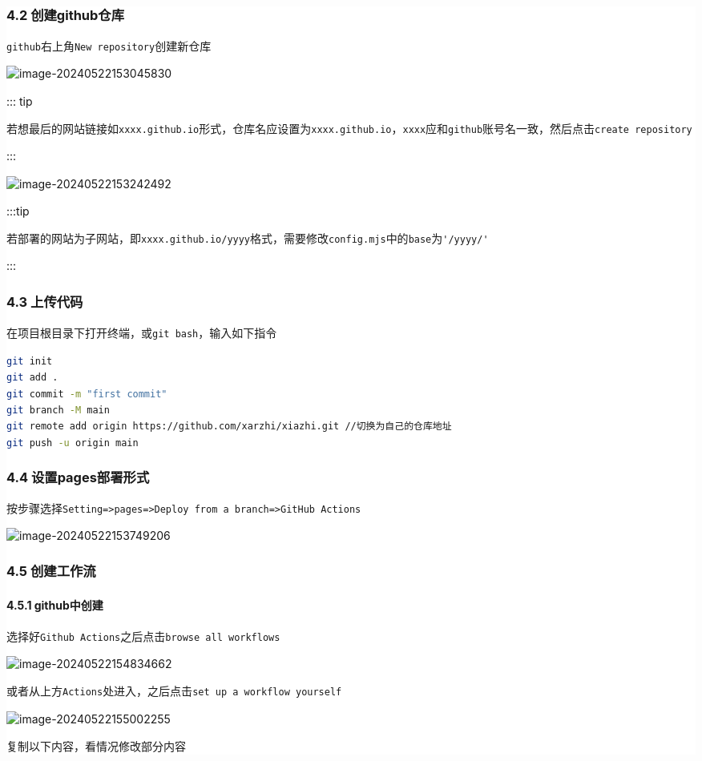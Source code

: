 

### 4.2 创建github仓库

`github`右上角`New repository`创建新仓库

![image-20240522153045830](https://gitee.com/xarzhi/picture/raw/master/img/image-20240522153045830.png)



::: tip

若想最后的网站链接如`xxxx.github.io`形式，仓库名应设置为`xxxx.github.io`，`xxxx`应和`github`账号名一致，然后点击`create repository`

:::

![image-20240522153242492](https://gitee.com/xarzhi/picture/raw/master/img/image-20240522153242492.png)

:::tip

若部署的网站为子网站，即`xxxx.github.io/yyyy`格式，需要修改`config.mjs`中的`base`为`'/yyyy/'`

:::

### 4.3 上传代码

在项目根目录下打开终端，或`git bash`，输入如下指令

```sh
git init
git add .
git commit -m "first commit"
git branch -M main
git remote add origin https://github.com/xarzhi/xiazhi.git //切换为自己的仓库地址
git push -u origin main
```



### 4.4 设置pages部署形式

按步骤选择`Setting=>pages=>Deploy from a branch=>GitHub Actions`

![image-20240522153749206](https://gitee.com/xarzhi/picture/raw/master/img/image-20240522153749206.png)

### 4.5 创建工作流

#### 4.5.1 github中创建

选择好`Github Actions`之后点击`browse all workflows`

![image-20240522154834662](https://gitee.com/xarzhi/picture/raw/master/img/image-20240522154834662.png)

或者从上方`Actions`处进入，之后点击`set up a workflow yourself` 

![image-20240522155002255](https://gitee.com/xarzhi/picture/raw/master/img/image-20240522155002255.png)

复制以下内容，看情况修改部分内容

